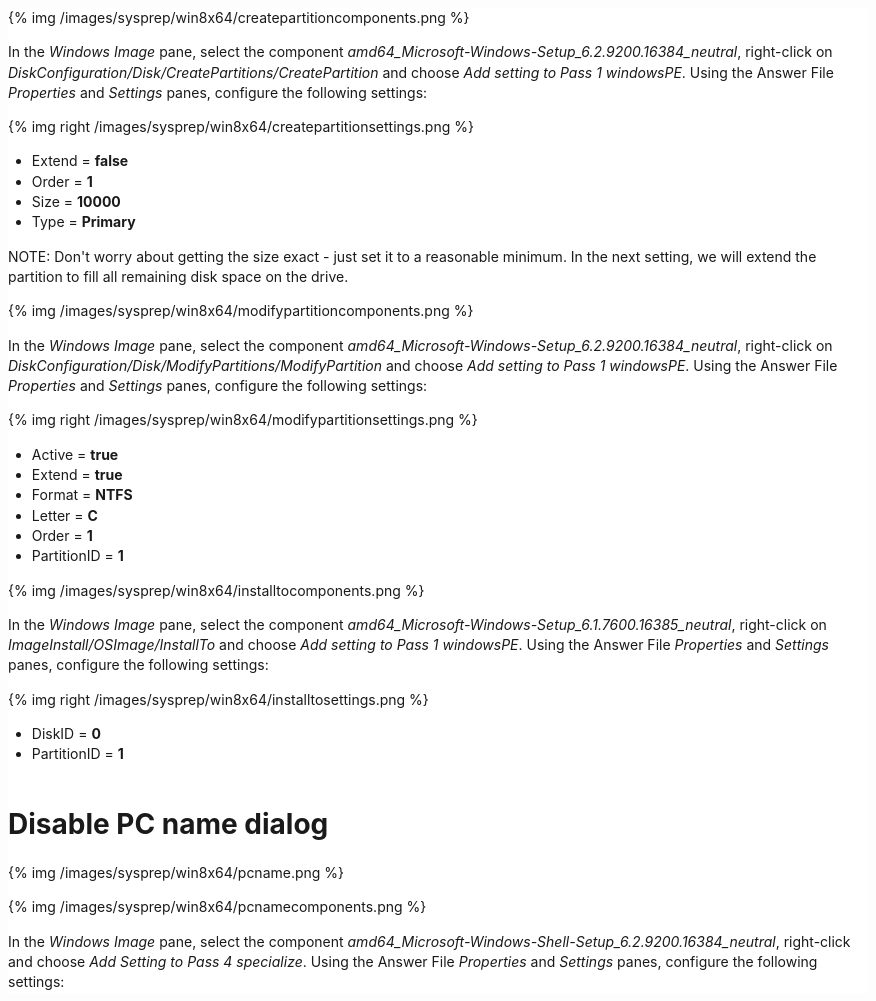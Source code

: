 {% img /images/sysprep/win8x64/createpartitioncomponents.png %}

In the _Windows Image_ pane, select the component
*amd64_Microsoft-Windows-Setup_6.2.9200.16384_neutral*,
right-click on _DiskConfiguration/Disk/CreatePartitions/CreatePartition_ and 
choose _Add setting to Pass 1 windowsPE_.  Using the Answer File _Properties_
and _Settings_ panes, configure the following settings:

{% img right /images/sysprep/win8x64/createpartitionsettings.png %}

* Extend = **false**
* Order = **1**
* Size = **10000**
* Type = **Primary**

NOTE: Don't worry about getting the size exact - just set it to a
reasonable minimum.  In the next setting, we will extend the partition
to fill all remaining disk space on the drive.

{% img /images/sysprep/win8x64/modifypartitioncomponents.png %}

In the _Windows Image_ pane, select the component
*amd64_Microsoft-Windows-Setup_6.2.9200.16384_neutral*,
right-click on _DiskConfiguration/Disk/ModifyPartitions/ModifyPartition_ and 
choose _Add setting to Pass 1 windowsPE_.  Using the Answer File _Properties_
and _Settings_ panes, configure the following settings:

{% img right /images/sysprep/win8x64/modifypartitionsettings.png %}

* Active = **true**
* Extend = **true**
* Format = **NTFS**
* Letter = **C**
* Order = **1**
* PartitionID = **1**

{% img /images/sysprep/win8x64/installtocomponents.png %}

In the _Windows Image_ pane, select the component
*amd64_Microsoft-Windows-Setup_6.1.7600.16385_neutral*,
right-click on _ImageInstall/OSImage/InstallTo_ and 
choose _Add setting to Pass 1 windowsPE_.  Using the Answer File _Properties_
and _Settings_ panes, configure the following settings:

{% img right /images/sysprep/win8x64/installtosettings.png %}

* DiskID = **0**
* PartitionID = **1**

Disable PC name dialog
============================

{% img /images/sysprep/win8x64/pcname.png %}

{% img /images/sysprep/win8x64/pcnamecomponents.png %}

In the _Windows Image_ pane, select the component
*amd64_Microsoft-Windows-Shell-Setup_6.2.9200.16384_neutral*,
right-click and choose
_Add Setting to Pass 4 specialize_.  Using the Answer File _Properties_ and
_Settings_ panes, configure the following settings:
